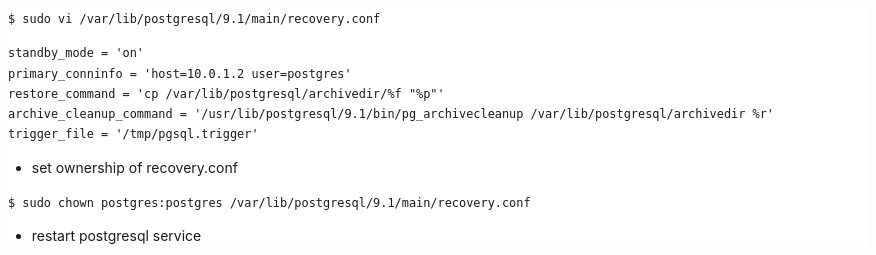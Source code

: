 ```
$ sudo vi /var/lib/postgresql/9.1/main/recovery.conf                            
```
```
standby_mode = 'on'                                                             
primary_conninfo = 'host=10.0.1.2 user=postgres'                                
restore_command = 'cp /var/lib/postgresql/archivedir/%f "%p"'                   
archive_cleanup_command = '/usr/lib/postgresql/9.1/bin/pg_archivecleanup /var/lib/postgresql/archivedir %r'
trigger_file = '/tmp/pgsql.trigger'                                             
```
  * set ownership of recovery.conf
```
$ sudo chown postgres:postgres /var/lib/postgresql/9.1/main/recovery.conf       
```
  * restart postgresql service